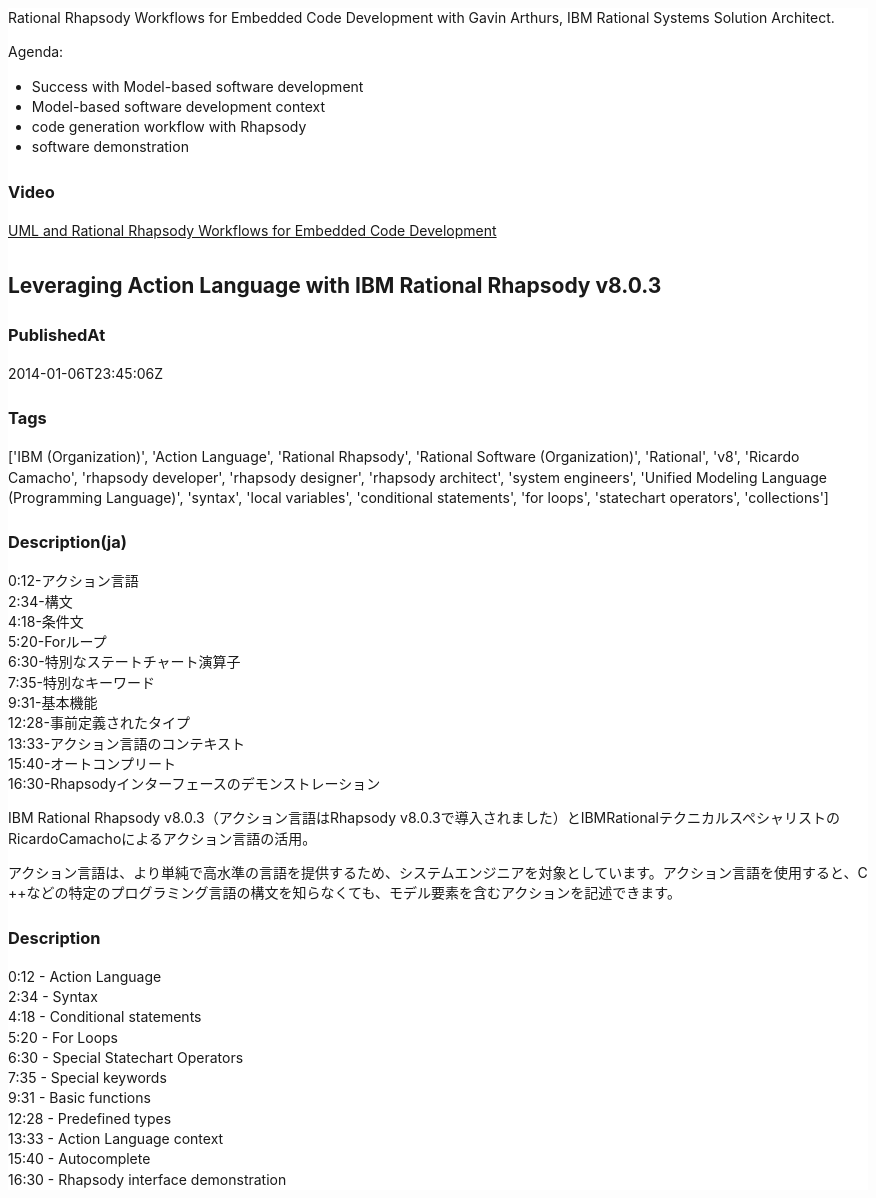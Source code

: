 Rational Rhapsody Workflows for Embedded Code Development with Gavin Arthurs, IBM Rational Systems Solution Architect.  
  
Agenda:   
- Success with Model-based software development  
- Model-based software development context  
- code generation workflow with Rhapsody  
- software demonstration

### Video
[UML and Rational Rhapsody Workflows for Embedded Code Development](https://youtu.be/yaLGw-ZSUKk)


## Leveraging Action Language with IBM Rational Rhapsody v8.0.3

### PublishedAt
2014-01-06T23:45:06Z

### Tags
['IBM (Organization)', 'Action Language', 'Rational Rhapsody', 'Rational Software (Organization)', 'Rational', 'v8', 'Ricardo Camacho', 'rhapsody developer', 'rhapsody designer', 'rhapsody architect', 'system engineers', 'Unified Modeling Language (Programming Language)', 'syntax', 'local variables', 'conditional statements', 'for loops', 'statechart operators', 'collections']

### Description(ja)
0:12-アクション言語  
2:34-構文  
4:18-条件文  
5:20-Forループ  
6:30-特別なステートチャート演算子  
7:35-特別なキーワード  
9:31-基本機能  
12:28-事前定義されたタイプ  
13:33-アクション言語のコンテキスト  
15:40-オートコンプリート  
16:30-Rhapsodyインターフェースのデモンストレーション  
  
IBM Rational Rhapsody v8.0.3（アクション言語はRhapsody v8.0.3で導入されました）とIBMRationalテクニカルスペシャリストのRicardoCamachoによるアクション言語の活用。  
  
アクション言語は、より単純で高水準の言語を提供するため、システムエンジニアを対象としています。アクション言語を使用すると、C ++などの特定のプログラミング言語の構文を知らなくても、モデル要素を含むアクションを記述できます。

### Description
0:12 - Action Language  
2:34 - Syntax  
4:18 - Conditional statements  
5:20 - For Loops  
6:30 - Special Statechart Operators  
7:35 - Special keywords  
9:31 - Basic functions  
12:28 - Predefined types  
13:33 - Action Language context  
15:40 - Autocomplete  
16:30 - Rhapsody interface demonstration  
  